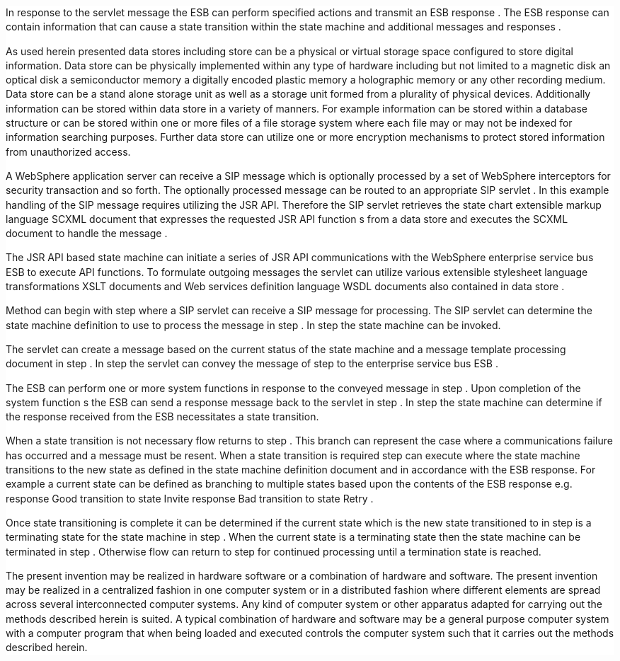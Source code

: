 In response to the servlet message the ESB can perform specified actions and transmit an ESB response . The ESB response can contain information that can cause a state transition within the state machine and additional messages and responses .

As used herein presented data stores including store can be a physical or virtual storage space configured to store digital information. Data store can be physically implemented within any type of hardware including but not limited to a magnetic disk an optical disk a semiconductor memory a digitally encoded plastic memory a holographic memory or any other recording medium. Data store can be a stand alone storage unit as well as a storage unit formed from a plurality of physical devices. Additionally information can be stored within data store in a variety of manners. For example information can be stored within a database structure or can be stored within one or more files of a file storage system where each file may or may not be indexed for information searching purposes. Further data store can utilize one or more encryption mechanisms to protect stored information from unauthorized access.

A WebSphere application server can receive a SIP message which is optionally processed by a set of WebSphere interceptors for security transaction and so forth. The optionally processed message can be routed to an appropriate SIP servlet . In this example handling of the SIP message requires utilizing the JSR API. Therefore the SIP servlet retrieves the state chart extensible markup language SCXML document that expresses the requested JSR API function s from a data store and executes the SCXML document to handle the message .

The JSR API based state machine can initiate a series of JSR API communications with the WebSphere enterprise service bus ESB to execute API functions. To formulate outgoing messages the servlet can utilize various extensible stylesheet language transformations XSLT documents and Web services definition language WSDL documents also contained in data store .

Method can begin with step where a SIP servlet can receive a SIP message for processing. The SIP servlet can determine the state machine definition to use to process the message in step . In step the state machine can be invoked.

The servlet can create a message based on the current status of the state machine and a message template processing document in step . In step the servlet can convey the message of step to the enterprise service bus ESB .

The ESB can perform one or more system functions in response to the conveyed message in step . Upon completion of the system function s the ESB can send a response message back to the servlet in step . In step the state machine can determine if the response received from the ESB necessitates a state transition.

When a state transition is not necessary flow returns to step . This branch can represent the case where a communications failure has occurred and a message must be resent. When a state transition is required step can execute where the state machine transitions to the new state as defined in the state machine definition document and in accordance with the ESB response. For example a current state can be defined as branching to multiple states based upon the contents of the ESB response e.g. response Good transition to state Invite response Bad transition to state Retry .

Once state transitioning is complete it can be determined if the current state which is the new state transitioned to in step is a terminating state for the state machine in step . When the current state is a terminating state then the state machine can be terminated in step . Otherwise flow can return to step for continued processing until a termination state is reached.

The present invention may be realized in hardware software or a combination of hardware and software. The present invention may be realized in a centralized fashion in one computer system or in a distributed fashion where different elements are spread across several interconnected computer systems. Any kind of computer system or other apparatus adapted for carrying out the methods described herein is suited. A typical combination of hardware and software may be a general purpose computer system with a computer program that when being loaded and executed controls the computer system such that it carries out the methods described herein.
